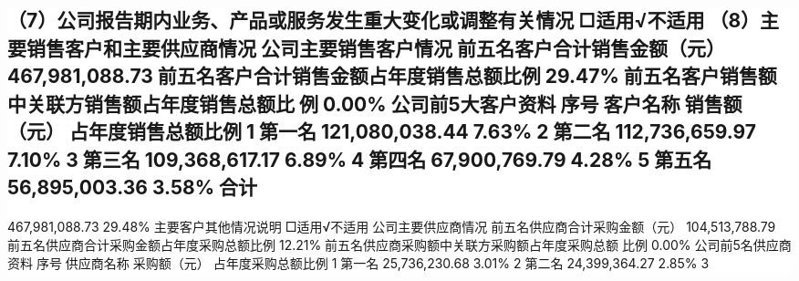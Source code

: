 （7）公司报告期内业务、产品或服务发生重大变化或调整有关情况
□适用√不适用
（8）主要销售客户和主要供应商情况
公司主要销售客户情况
前五名客户合计销售金额（元）
467,981,088.73
前五名客户合计销售金额占年度销售总额比例
29.47%
前五名客户销售额中关联方销售额占年度销售总额比
例
0.00%
公司前5大客户资料
序号
客户名称
销售额（元）
占年度销售总额比例
1
第一名
121,080,038.44
7.63%
2
第二名
112,736,659.97
7.10%
3
第三名
109,368,617.17
6.89%
4
第四名
67,900,769.79
4.28%
5
第五名
56,895,003.36
3.58%
合计
--
467,981,088.73
29.48%
主要客户其他情况说明
□适用√不适用
公司主要供应商情况
前五名供应商合计采购金额（元）
104,513,788.79
前五名供应商合计采购金额占年度采购总额比例
12.21%
前五名供应商采购额中关联方采购额占年度采购总额
比例
0.00%
公司前5名供应商资料
序号
供应商名称
采购额（元）
占年度采购总额比例
1
第一名
25,736,230.68
3.01%
2
第二名
24,399,364.27
2.85%
3